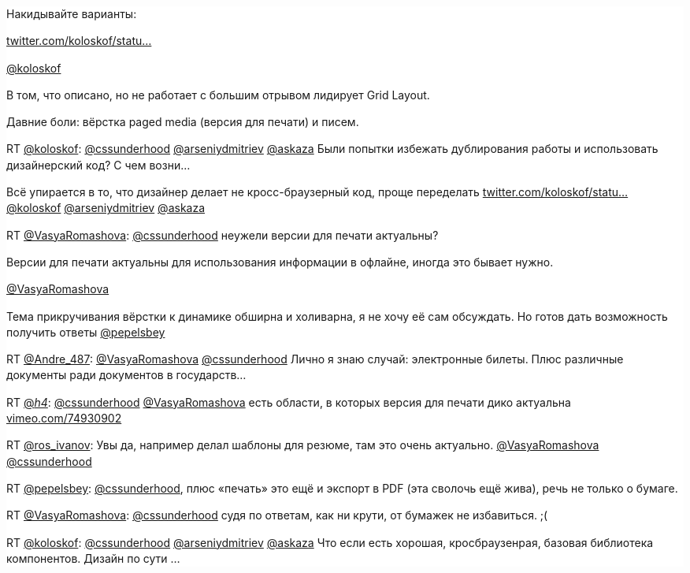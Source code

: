 Накидывайте варианты:

<a href="https://t.co/bYjyxFfh9x">twitter.com/koloskof/statu…</a>

<a href="https://twitter.com/koloskof" title="Mikhail">@koloskof</a>

В том, что описано, но не работает с большим отрывом лидирует Grid Layout.

Давние боли: вёрстка paged media (версия для печати) и писем.

RT <a href="https://twitter.com/koloskof" title="Mikhail">@koloskof</a>: <a href="https://twitter.com/cssunderhood" title="Верстальщик">@cssunderhood</a> <a href="https://twitter.com/arseniydmitriev" title="Арсений Дмитриев">@arseniydmitriev</a> <a href="https://twitter.com/askaza" title="Aska Zaharova">@askaza</a> Были попытки избежать дублирования работы и использовать дизайнерский код? С чем возни…

Всё упирается в то, что дизайнер делает не кросс-браузерный код, проще переделать
<a href="https://t.co/TRzirT6d7x">twitter.com/koloskof/statu…</a>
<a href="https://twitter.com/koloskof" title="Mikhail">@koloskof</a> <a href="https://twitter.com/arseniydmitriev" title="Арсений Дмитриев">@arseniydmitriev</a> <a href="https://twitter.com/askaza" title="Aska Zaharova">@askaza</a>

RT <a href="https://twitter.com/VasyaRomashova" title="Zen Vasya">@VasyaRomashova</a>: <a href="https://twitter.com/cssunderhood" title="Верстальщик">@cssunderhood</a> неужели версии для печати актуальны?

Версии для печати актуальны для использования информации в офлайне, иногда это бывает нужно.

<a href="https://twitter.com/VasyaRomashova" title="Zen Vasya">@VasyaRomashova</a>

Тема прикручивания вёрстки к динамике обширна и холиварна, я не хочу её сам обсуждать. Но готов дать возможность получить ответы
<a href="https://twitter.com/pepelsbey" title="Вадим Макеев">@pepelsbey</a>

RT <a href="https://twitter.com/Andre_487" title="Andrey Prokopyuk">@Andre_487</a>: <a href="https://twitter.com/VasyaRomashova" title="Zen Vasya">@VasyaRomashova</a> <a href="https://twitter.com/cssunderhood" title="Верстальщик">@cssunderhood</a> Лично я знаю случай: электронные билеты. Плюс различные документы ради документов в государств…

RT <a href="https://twitter.com/_h4_" title="Михаил Баранов">@_h4_</a>: <a href="https://twitter.com/cssunderhood" title="Верстальщик">@cssunderhood</a> <a href="https://twitter.com/VasyaRomashova" title="Vasya R">@VasyaRomashova</a> есть области, в которых версия для печати дико актуальна <a href="https://t.co/7unmiVbtqr">vimeo.com/74930902</a>

RT <a href="https://twitter.com/ros_ivanov" title="Ros Ivanov">@ros_ivanov</a>: Увы да, например делал шаблоны для резюме, там это очень актуально. <a href="https://twitter.com/VasyaRomashova" title="Vasya R">@VasyaRomashova</a> <a href="https://twitter.com/cssunderhood" title="Верстальщик">@cssunderhood</a>

RT <a href="https://twitter.com/pepelsbey" title="Вадим Макеев">@pepelsbey</a>: <a href="https://twitter.com/cssunderhood" title="Верстальщик">@cssunderhood</a>, плюс «печать» это ещё и экспорт в PDF (эта сволочь ещё жива), речь не только о бумаге.

RT <a href="https://twitter.com/VasyaRomashova" title="Vasya R">@VasyaRomashova</a>: <a href="https://twitter.com/cssunderhood" title="Верстальщик">@cssunderhood</a> судя по ответам, как ни крути, от бумажек не избавиться. ;(

RT <a href="https://twitter.com/koloskof" title="Mikhail">@koloskof</a>: <a href="https://twitter.com/cssunderhood" title="Верстальщик">@cssunderhood</a> <a href="https://twitter.com/arseniydmitriev" title="Арсений Дмитриев">@arseniydmitriev</a> <a href="https://twitter.com/askaza" title="Aska Zaharova">@askaza</a> Что если есть хорошая, кросбраузенрая, базовая библиотека компонентов. Дизайн по сути …
